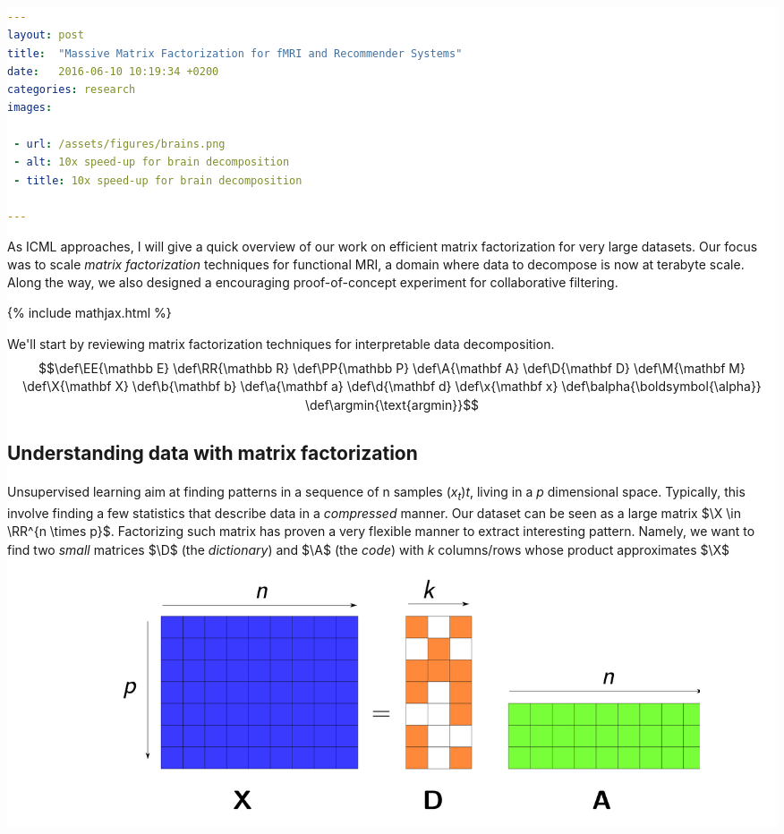 ```yaml
---
layout: post
title:  "Massive Matrix Factorization for fMRI and Recommender Systems"
date:   2016-06-10 10:19:34 +0200
categories: research
images:

 - url: /assets/figures/brains.png
 - alt: 10x speed-up for brain decomposition
 - title: 10x speed-up for brain decomposition

---
```


As ICML approaches, I will give a quick overview of our work on efficient
matrix factorization for very large datasets. Our focus was to scale *matrix
factorization* techniques for functional MRI, a domain where data to
decompose is now at terabyte scale. Along the way, we also designed a encouraging proof-of-concept
experiment for collaborative filtering.

{% include mathjax.html %}

We'll start by reviewing matrix factorization techniques for interpretable data
decomposition. $$\def\EE{\mathbb E}    \def\RR{\mathbb R}    \def\PP{\mathbb P}    \def\A{\mathbf A} \def\D{\mathbf D} \def\M{\mathbf M} \def\X{\mathbf X} \def\b{\mathbf b} \def\a{\mathbf a} \def\d{\mathbf d} \def\x{\mathbf x} \def\balpha{\boldsymbol{\alpha}} \def\argmin{\text{argmin}}$$

## Understanding data with matrix factorization

Unsupervised learning aim at finding patterns in a sequence of n samples
$(x_t)t$, living in a $p$ dimensional space. Typically, this involve finding a few statistics that describe data in a *compressed* manner. Our dataset can be seen as a large matrix $\X \in \RR^{n \times p}$. Factorizing such matrix has proven a very flexible manner to extract interesting pattern. Namely, we want to find two *small* matrices $\D$ (the *dictionary*) and $\A$ (the *code*) with $k$ columns/rows whose product approximates $\X$

<img src="/assets/drawings/poster_model_sparse.png" width="80%" style="display: block; margin: 0 auto;" title="Model" />
